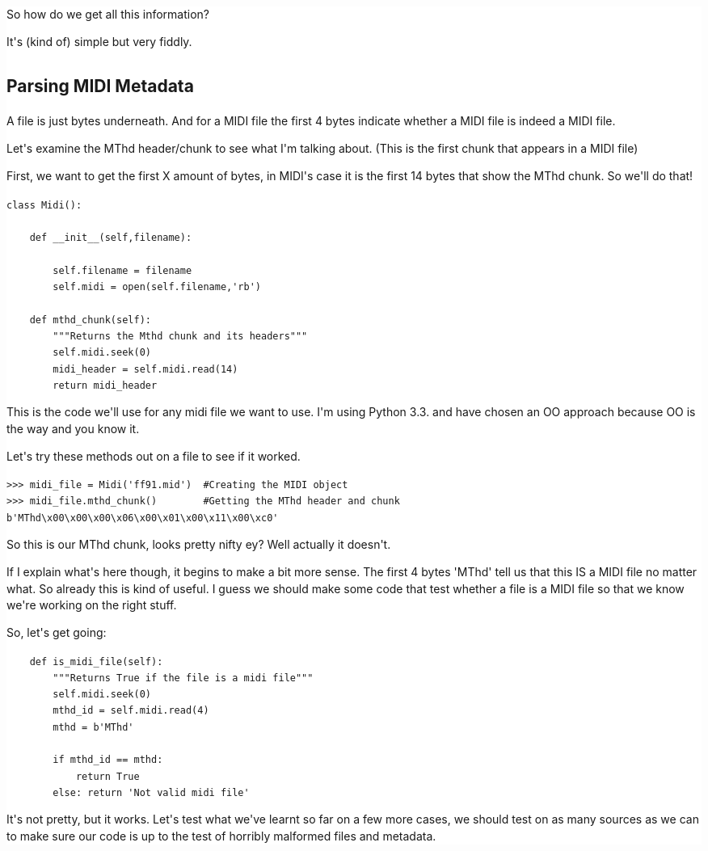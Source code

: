 So how do we get all this information?

It's (kind of) simple but very fiddly.

## Parsing MIDI Metadata

A file is just bytes underneath. And for a MIDI file the first 4 bytes indicate whether a MIDI file is indeed a MIDI file.

Let's examine the MThd header/chunk to see what I'm talking about. (This is the first chunk that appears in a MIDI file)

First, we want to get the first X amount of bytes, in MIDI's case it is the first 14 bytes that show the MThd chunk. So we'll do that!
```
class Midi():

    def __init__(self,filename):

        self.filename = filename
        self.midi = open(self.filename,'rb')
        
    def mthd_chunk(self):
        """Returns the Mthd chunk and its headers"""
        self.midi.seek(0)
        midi_header = self.midi.read(14)
        return midi_header
```

This is the code we'll use for any midi file we want to use. I'm using Python 3.3. and have chosen an OO approach because OO is the way and you know it.


Let's try these methods out on a file to see if it worked.

```
>>> midi_file = Midi('ff91.mid')  #Creating the MIDI object
>>> midi_file.mthd_chunk()        #Getting the MThd header and chunk
b'MThd\x00\x00\x00\x06\x00\x01\x00\x11\x00\xc0'
```

So this is our MThd chunk, looks pretty nifty ey?
Well actually it doesn't.

If I explain what's here though, it begins to make a bit more sense.
The first 4 bytes 'MThd' tell us that this IS a MIDI file no matter what. So already this is kind of useful. I guess we should make some code that test whether a file is a MIDI file so that we know we're working on the right stuff.

So, let's get going:
```
    def is_midi_file(self):
        """Returns True if the file is a midi file"""
        self.midi.seek(0)
        mthd_id = self.midi.read(4)
        mthd = b'MThd'
        
        if mthd_id == mthd:
            return True
        else: return 'Not valid midi file'
```
It's not pretty, but it works. Let's test what we've learnt so far on a few more cases, we should test on as many sources as we can to make sure our code is up to the test of horribly malformed files and metadata.
